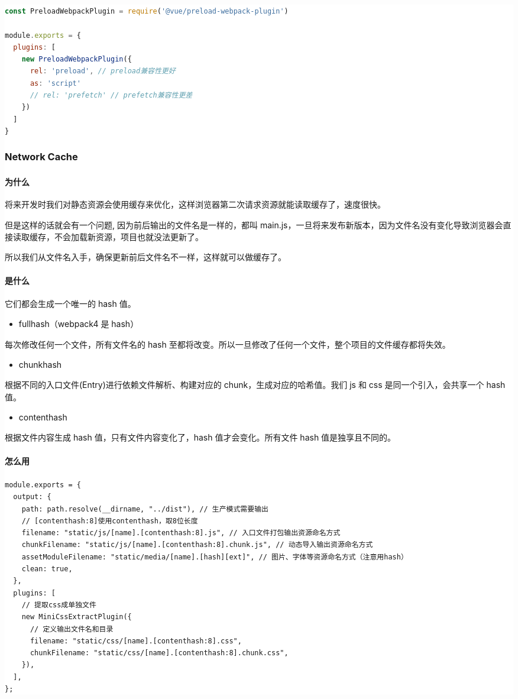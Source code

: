 ```javascript
const PreloadWebpackPlugin = require('@vue/preload-webpack-plugin')

module.exports = {
  plugins: [
    new PreloadWebpackPlugin({
      rel: 'preload', // preload兼容性更好
      as: 'script'
      // rel: 'prefetch' // prefetch兼容性更差
    })
  ]
}
```

### Network Cache

#### 为什么

将来开发时我们对静态资源会使用缓存来优化，这样浏览器第二次请求资源就能读取缓存了，速度很快。

但是这样的话就会有一个问题, 因为前后输出的文件名是一样的，都叫 main.js，一旦将来发布新版本，因为文件名没有变化导致浏览器会直接读取缓存，不会加载新资源，项目也就没法更新了。

所以我们从文件名入手，确保更新前后文件名不一样，这样就可以做缓存了。

#### 是什么

它们都会生成一个唯一的 hash 值。

- fullhash（webpack4 是 hash）

每次修改任何一个文件，所有文件名的 hash 至都将改变。所以一旦修改了任何一个文件，整个项目的文件缓存都将失效。

- chunkhash

根据不同的入口文件(Entry)进行依赖文件解析、构建对应的 chunk，生成对应的哈希值。我们 js 和 css 是同一个引入，会共享一个 hash 值。

- contenthash

根据文件内容生成 hash 值，只有文件内容变化了，hash 值才会变化。所有文件 hash 值是独享且不同的。

#### 怎么用

```javascript{4-6,13-15}
module.exports = {
  output: {
    path: path.resolve(__dirname, "../dist"), // 生产模式需要输出
    // [contenthash:8]使用contenthash，取8位长度
    filename: "static/js/[name].[contenthash:8].js", // 入口文件打包输出资源命名方式
    chunkFilename: "static/js/[name].[contenthash:8].chunk.js", // 动态导入输出资源命名方式
    assetModuleFilename: "static/media/[name].[hash][ext]", // 图片、字体等资源命名方式（注意用hash）
    clean: true,
  },
  plugins: [
    // 提取css成单独文件
    new MiniCssExtractPlugin({
      // 定义输出文件名和目录
      filename: "static/css/[name].[contenthash:8].css",
      chunkFilename: "static/css/[name].[contenthash:8].chunk.css",
    }),
  ],
};
```
